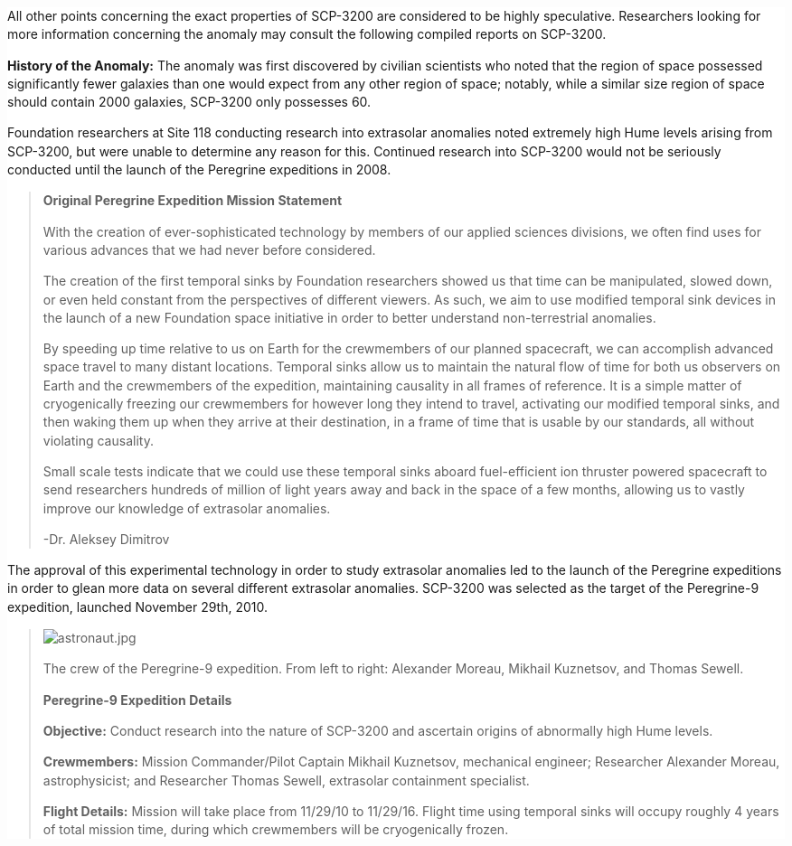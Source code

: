 All other points concerning the exact properties of SCP-3200 are considered to be highly speculative. Researchers looking for more information concerning the anomaly may consult the following compiled reports on SCP-3200.

**History of the Anomaly:** The anomaly was first discovered by civilian scientists who noted that the region of space possessed significantly fewer galaxies than one would expect from any other region of space; notably, while a similar size region of space should contain 2000 galaxies, SCP-3200 only possesses 60.

Foundation researchers at Site 118 conducting research into extrasolar anomalies noted extremely high Hume levels arising from SCP-3200, but were unable to determine any reason for this. Continued research into SCP-3200 would not be seriously conducted until the launch of the Peregrine expeditions in 2008.

> **Original Peregrine Expedition Mission Statement**
> 
> With the creation of ever-sophisticated technology by members of our applied sciences divisions, we often find uses for various advances that we had never before considered.
> 
> The creation of the first temporal sinks by Foundation researchers showed us that time can be manipulated, slowed down, or even held constant from the perspectives of different viewers. As such, we aim to use modified temporal sink devices in the launch of a new Foundation space initiative in order to better understand non-terrestrial anomalies.
> 
> By speeding up time relative to us on Earth for the crewmembers of our planned spacecraft, we can accomplish advanced space travel to many distant locations. Temporal sinks allow us to maintain the natural flow of time for both us observers on Earth and the crewmembers of the expedition, maintaining causality in all frames of reference. It is a simple matter of cryogenically freezing our crewmembers for however long they intend to travel, activating our modified temporal sinks, and then waking them up when they arrive at their destination, in a frame of time that is usable by our standards, all without violating causality.
> 
> Small scale tests indicate that we could use these temporal sinks aboard fuel-efficient ion thruster powered spacecraft to send researchers hundreds of million of light years away and back in the space of a few months, allowing us to vastly improve our knowledge of extrasolar anomalies.
> 
> \-Dr. Aleksey Dimitrov

The approval of this experimental technology in order to study extrasolar anomalies led to the launch of the Peregrine expeditions in order to glean more data on several different extrasolar anomalies. SCP-3200 was selected as the target of the Peregrine-9 expedition, launched November 29th, 2010.

> ![astronaut.jpg](http://scp-wiki.wdfiles.com/local--files/scp-3200/astronaut.jpg)
> 
> The crew of the Peregrine-9 expedition. From left to right: Alexander Moreau, Mikhail Kuznetsov, and Thomas Sewell.
> 
>   
> 
> **Peregrine-9 Expedition Details**
> 
> **Objective:** Conduct research into the nature of SCP-3200 and ascertain origins of abnormally high Hume levels.
> 
> **Crewmembers:** Mission Commander/Pilot Captain Mikhail Kuznetsov, mechanical engineer; Researcher Alexander Moreau, astrophysicist; and Researcher Thomas Sewell, extrasolar containment specialist.
> 
> **Flight Details:** Mission will take place from 11/29/10 to 11/29/16. Flight time using temporal sinks will occupy roughly 4 years of total mission time, during which crewmembers will be cryogenically frozen.
